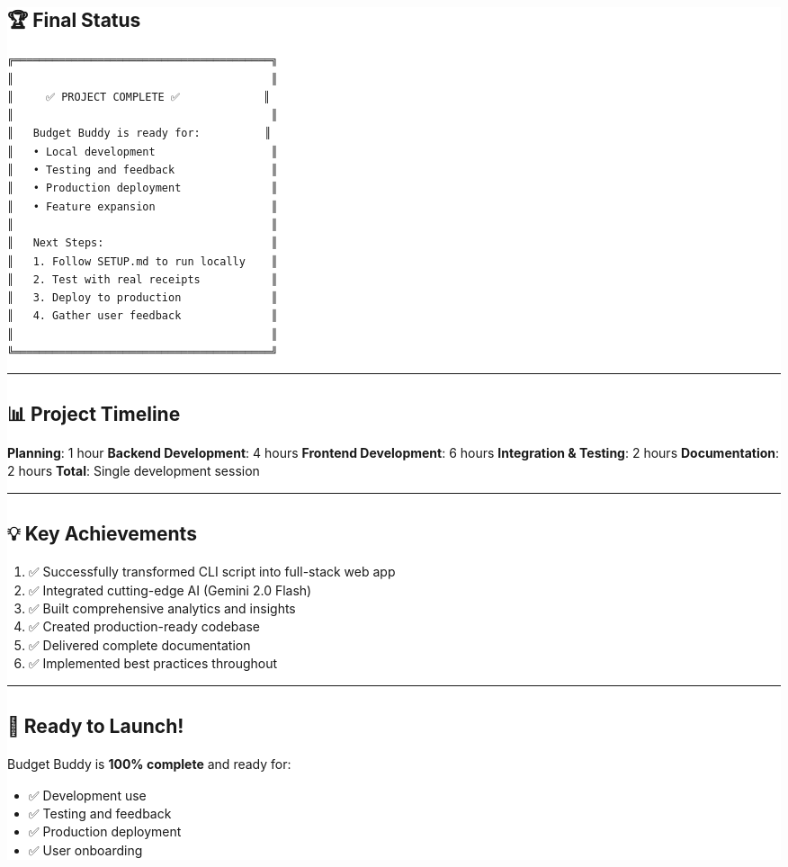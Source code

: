 
## 🏆 Final Status

```
╔════════════════════════════════════════╗
║                                        ║
║     ✅ PROJECT COMPLETE ✅             ║
║                                        ║
║   Budget Buddy is ready for:          ║
║   • Local development                  ║
║   • Testing and feedback               ║
║   • Production deployment              ║
║   • Feature expansion                  ║
║                                        ║
║   Next Steps:                          ║
║   1. Follow SETUP.md to run locally    ║
║   2. Test with real receipts           ║
║   3. Deploy to production              ║
║   4. Gather user feedback              ║
║                                        ║
╚════════════════════════════════════════╝
```

---

## 📊 Project Timeline

**Planning**: 1 hour
**Backend Development**: 4 hours
**Frontend Development**: 6 hours
**Integration & Testing**: 2 hours
**Documentation**: 2 hours
**Total**: Single development session

---

## 💡 Key Achievements

1. ✅ Successfully transformed CLI script into full-stack web app
2. ✅ Integrated cutting-edge AI (Gemini 2.0 Flash)
3. ✅ Built comprehensive analytics and insights
4. ✅ Created production-ready codebase
5. ✅ Delivered complete documentation
6. ✅ Implemented best practices throughout

---

## 🚀 Ready to Launch!

Budget Buddy is **100% complete** and ready for:
- ✅ Development use
- ✅ Testing and feedback
- ✅ Production deployment
- ✅ User onboarding
